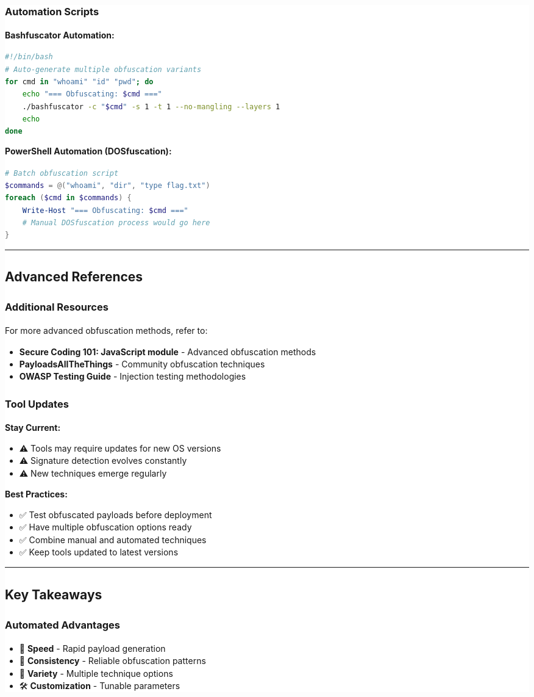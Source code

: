 ### Automation Scripts

**Bashfuscator Automation:**
```bash
#!/bin/bash
# Auto-generate multiple obfuscation variants
for cmd in "whoami" "id" "pwd"; do
    echo "=== Obfuscating: $cmd ==="
    ./bashfuscator -c "$cmd" -s 1 -t 1 --no-mangling --layers 1
    echo
done
```

**PowerShell Automation (DOSfuscation):**
```powershell
# Batch obfuscation script
$commands = @("whoami", "dir", "type flag.txt")
foreach ($cmd in $commands) {
    Write-Host "=== Obfuscating: $cmd ==="
    # Manual DOSfuscation process would go here
}
```

---

## Advanced References

### Additional Resources

For more advanced obfuscation methods, refer to:
- **Secure Coding 101: JavaScript module** - Advanced obfuscation methods
- **PayloadsAllTheThings** - Community obfuscation techniques
- **OWASP Testing Guide** - Injection testing methodologies

### Tool Updates

**Stay Current:**
- ⚠️ Tools may require updates for new OS versions
- ⚠️ Signature detection evolves constantly
- ⚠️ New techniques emerge regularly

**Best Practices:**
- ✅ Test obfuscated payloads before deployment
- ✅ Have multiple obfuscation options ready
- ✅ Combine manual and automated techniques
- ✅ Keep tools updated to latest versions

---

## Key Takeaways

### **Automated Advantages**
- 🚀 **Speed** - Rapid payload generation
- 🔄 **Consistency** - Reliable obfuscation patterns
- 🎯 **Variety** - Multiple technique options
- 🛠️ **Customization** - Tunable parameters
